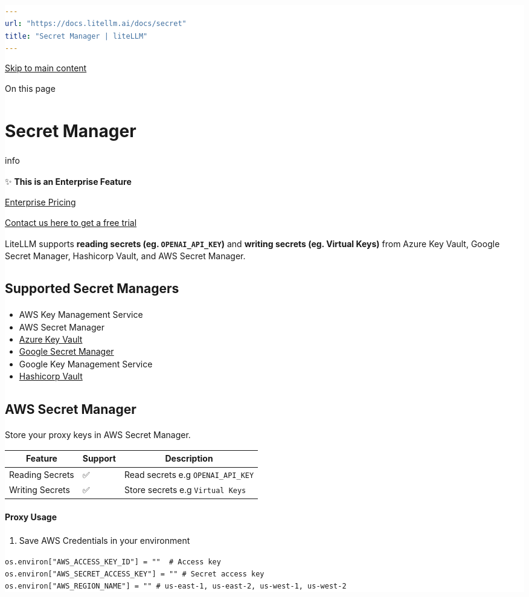 ```yaml
---
url: "https://docs.litellm.ai/docs/secret"
title: "Secret Manager | liteLLM"
---
```


[Skip to main content](https://docs.litellm.ai/docs/secret#__docusaurus_skipToContent_fallback)

On this page

# Secret Manager

info

✨ **This is an Enterprise Feature**

[Enterprise Pricing](https://www.litellm.ai/#pricing)

[Contact us here to get a free trial](https://calendly.com/d/4mp-gd3-k5k/litellm-1-1-onboarding-chat)

LiteLLM supports **reading secrets (eg. `OPENAI_API_KEY`)** and **writing secrets (eg. Virtual Keys)** from Azure Key Vault, Google Secret Manager, Hashicorp Vault, and AWS Secret Manager.

## Supported Secret Managers [​](https://docs.litellm.ai/docs/secret\#supported-secret-managers "Direct link to Supported Secret Managers")

- AWS Key Management Service
- AWS Secret Manager
- [Azure Key Vault](https://docs.litellm.ai/docs/secret#azure-key-vault)
- [Google Secret Manager](https://docs.litellm.ai/docs/secret#google-secret-manager)
- Google Key Management Service
- [Hashicorp Vault](https://docs.litellm.ai/docs/secret#hashicorp-vault)

## AWS Secret Manager [​](https://docs.litellm.ai/docs/secret\#aws-secret-manager "Direct link to AWS Secret Manager")

Store your proxy keys in AWS Secret Manager.

| Feature | Support | Description |
| --- | --- | --- |
| Reading Secrets | ✅ | Read secrets e.g `OPENAI_API_KEY` |
| Writing Secrets | ✅ | Store secrets e.g `Virtual Keys` |

#### Proxy Usage [​](https://docs.litellm.ai/docs/secret\#proxy-usage "Direct link to Proxy Usage")

1. Save AWS Credentials in your environment

```codeBlockLines_e6Vv
os.environ["AWS_ACCESS_KEY_ID"] = ""  # Access key
os.environ["AWS_SECRET_ACCESS_KEY"] = "" # Secret access key
os.environ["AWS_REGION_NAME"] = "" # us-east-1, us-east-2, us-west-1, us-west-2

```
